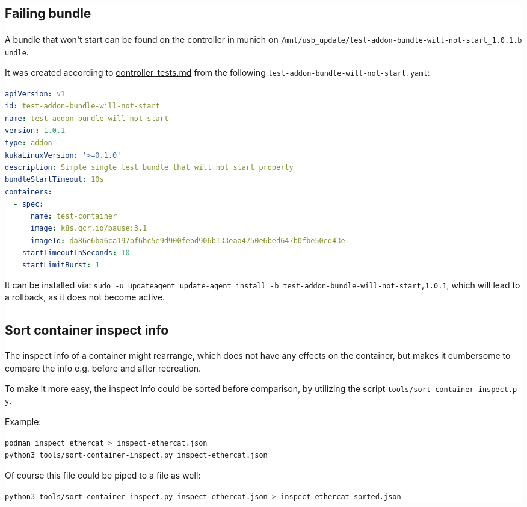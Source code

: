 ## Failing bundle

A bundle that won't start can be found on the controller in munich
on `/mnt/usb_update/test-addon-bundle-will-not-start_1.0.1.bundle`.

It was created according to [controller_tests.md](./controller_tests.md) from the
following `test-addon-bundle-will-not-start.yaml`:

``` yaml
apiVersion: v1
id: test-addon-bundle-will-not-start
name: test-addon-bundle-will-not-start
version: 1.0.1
type: addon
kukaLinuxVersion: '>=0.1.0'
description: Simple single test bundle that will not start properly
bundleStartTimeout: 10s
containers:
  - spec:
      name: test-container
      image: k8s.gcr.io/pause:3.1
      imageId: da86e6ba6ca197bf6bc5e9d900febd906b133eaa4750e6bed647b0fbe50ed43e
    startTimeoutInSeconds: 10
    startLimitBurst: 1
```

It can be installed via: `sudo -u updateagent update-agent install -b test-addon-bundle-will-not-start,1.0.1`, which
will lead to a rollback, as it does not become active.

## Sort container inspect info

The inspect info of a container might rearrange, which does not have any effects on the container,
but makes it cumbersome to compare the info e.g. before and after recreation.

To make it more easy, the inspect info could be sorted before comparison, by utilizing the script `tools/sort-container-inspect.py`.

Example:

```sh
podman inspect ethercat > inspect-ethercat.json
python3 tools/sort-container-inspect.py inspect-ethercat.json
```

Of course this file could be piped to a file as well:

```sh
python3 tools/sort-container-inspect.py inspect-ethercat.json > inspect-ethercat-sorted.json
```
